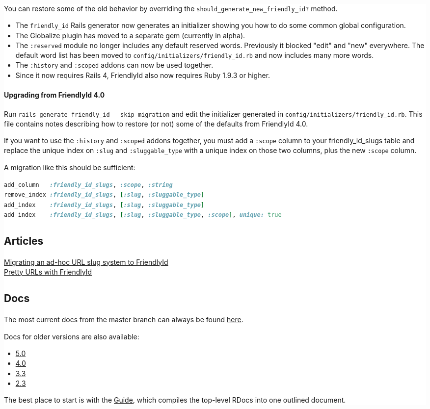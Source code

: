   You can restore some of the old behavior by overriding the
  `should_generate_new_friendly_id?` method.
* The `friendly_id` Rails generator now generates an initializer showing you
  how to do some common global configuration.
* The Globalize plugin has moved to a [separate gem](https://github.com/norman/friendly_id-globalize) (currently in alpha).
* The `:reserved` module no longer includes any default reserved words.
  Previously it blocked "edit" and "new" everywhere. The default word list has
  been moved to `config/initializers/friendly_id.rb` and now includes many more
  words.
* The `:history` and `:scoped` addons can now be used together.
* Since it now requires Rails 4, FriendlyId also now requires Ruby 1.9.3 or
  higher.

#### Upgrading from FriendlyId 4.0

Run `rails generate friendly_id --skip-migration` and edit the initializer
generated in `config/initializers/friendly_id.rb`. This file contains notes
describing how to restore (or not) some of the defaults from FriendlyId 4.0.

If you want to use the `:history` and `:scoped` addons together, you must add a
`:scope` column to your friendly_id_slugs table and replace the unique index on
`:slug` and `:sluggable_type` with a unique index on those two columns, plus
the new `:scope` column.

A migration like this should be sufficient:

```ruby
add_column   :friendly_id_slugs, :scope, :string
remove_index :friendly_id_slugs, [:slug, :sluggable_type]
add_index    :friendly_id_slugs, [:slug, :sluggable_type]
add_index    :friendly_id_slugs, [:slug, :sluggable_type, :scope], unique: true
```

## Articles

[Migrating an ad-hoc URL slug system to FriendlyId](http://olivierlacan.com/posts/migrating-an-ad-hoc-url-slug-system-to-friendly-id/)  
[Pretty URLs with FriendlyId](http://railscasts.com/episodes/314-pretty-urls-with-friendlyid)

## Docs

The most current docs from the master branch can always be found
[here](http://norman.github.io/friendly_id).

Docs for older versions are also available:

* [5.0](http://norman.github.io/friendly_id/5.0/)
* [4.0](http://norman.github.io/friendly_id/4.0/)
* [3.3](http://norman.github.io/friendly_id/3.3/)
* [2.3](http://norman.github.io/friendly_id/2.3/)

The best place to start is with the
[Guide](http://norman.github.io/friendly_id/file.Guide.html),
which compiles the top-level RDocs into one outlined document.
